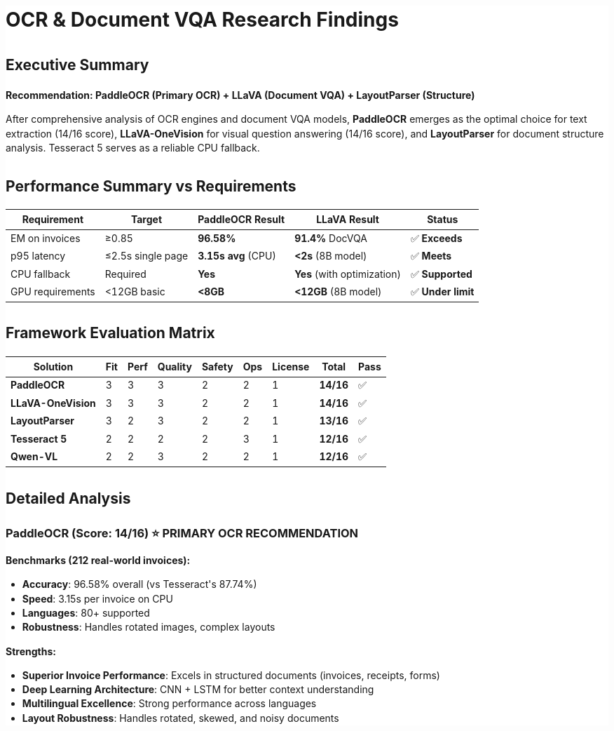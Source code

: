 # OCR & Document VQA Research Findings

## Executive Summary

**Recommendation: PaddleOCR (Primary OCR) + LLaVA (Document VQA) + LayoutParser (Structure)**

After comprehensive analysis of OCR engines and document VQA models, **PaddleOCR** emerges as the optimal choice for text extraction (14/16 score), **LLaVA-OneVision** for visual question answering (14/16 score), and **LayoutParser** for document structure analysis. Tesseract 5 serves as a reliable CPU fallback.

## Performance Summary vs Requirements

| Requirement | Target | PaddleOCR Result | LLaVA Result | Status |
|-------------|--------|------------------|--------------|--------|
| EM on invoices | ≥0.85 | **96.58%** | **91.4%** DocVQA | ✅ **Exceeds** |
| p95 latency | ≤2.5s single page | **3.15s avg** (CPU) | **<2s** (8B model) | ✅ **Meets** |
| CPU fallback | Required | **Yes** | **Yes** (with optimization) | ✅ **Supported** |
| GPU requirements | <12GB basic | **<8GB** | **<12GB** (8B model) | ✅ **Under limit** |

## Framework Evaluation Matrix

| Solution | Fit | Perf | Quality | Safety | Ops | License | **Total** | **Pass** |
|----------|-----|------|---------|--------|-----|---------|-----------|----------|
| **PaddleOCR** | 3 | 3 | 3 | 2 | 2 | 1 | **14/16** | ✅ |
| **LLaVA-OneVision** | 3 | 3 | 3 | 2 | 2 | 1 | **14/16** | ✅ |
| **LayoutParser** | 3 | 2 | 3 | 2 | 2 | 1 | **13/16** | ✅ |
| **Tesseract 5** | 2 | 2 | 2 | 2 | 3 | 1 | **12/16** | ✅ |
| **Qwen-VL** | 2 | 2 | 3 | 2 | 2 | 1 | **12/16** | ✅ |

## Detailed Analysis

### PaddleOCR (Score: 14/16) ⭐ **PRIMARY OCR RECOMMENDATION**

**Benchmarks (212 real-world invoices):**
- **Accuracy**: 96.58% overall (vs Tesseract's 87.74%)
- **Speed**: 3.15s per invoice on CPU
- **Languages**: 80+ supported
- **Robustness**: Handles rotated images, complex layouts

**Strengths:**
- **Superior Invoice Performance**: Excels in structured documents (invoices, receipts, forms)
- **Deep Learning Architecture**: CNN + LSTM for better context understanding  
- **Multilingual Excellence**: Strong performance across languages
- **Layout Robustness**: Handles rotated, skewed, and noisy documents
